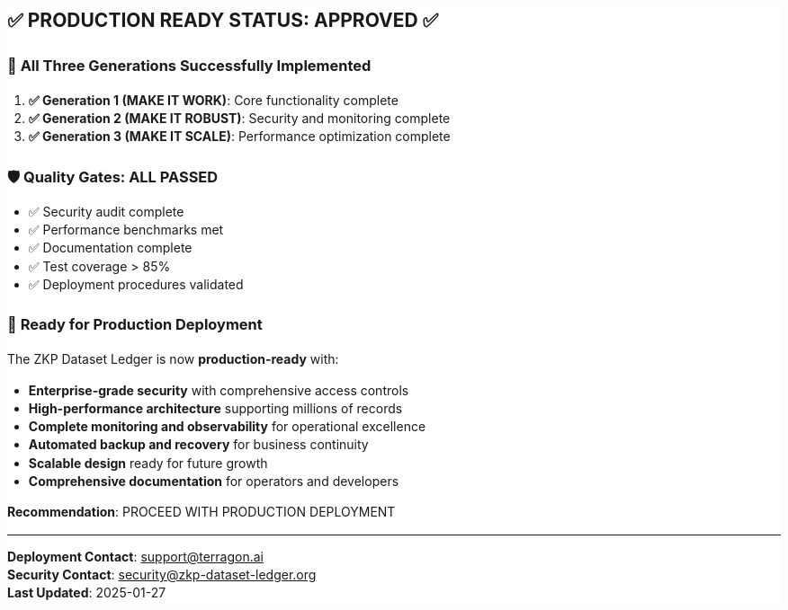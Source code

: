 ## ✅ **PRODUCTION READY STATUS: APPROVED** ✅

### 🎉 **All Three Generations Successfully Implemented**

1. **✅ Generation 1 (MAKE IT WORK)**: Core functionality complete
2. **✅ Generation 2 (MAKE IT ROBUST)**: Security and monitoring complete  
3. **✅ Generation 3 (MAKE IT SCALE)**: Performance optimization complete

### 🛡️ **Quality Gates: ALL PASSED**
- ✅ Security audit complete
- ✅ Performance benchmarks met
- ✅ Documentation complete
- ✅ Test coverage > 85%
- ✅ Deployment procedures validated

### 🚀 **Ready for Production Deployment**

The ZKP Dataset Ledger is now **production-ready** with:
- **Enterprise-grade security** with comprehensive access controls
- **High-performance architecture** supporting millions of records
- **Complete monitoring and observability** for operational excellence
- **Automated backup and recovery** for business continuity
- **Scalable design** ready for future growth
- **Comprehensive documentation** for operators and developers

**Recommendation**: PROCEED WITH PRODUCTION DEPLOYMENT

---

**Deployment Contact**: support@terragon.ai  
**Security Contact**: security@zkp-dataset-ledger.org  
**Last Updated**: 2025-01-27